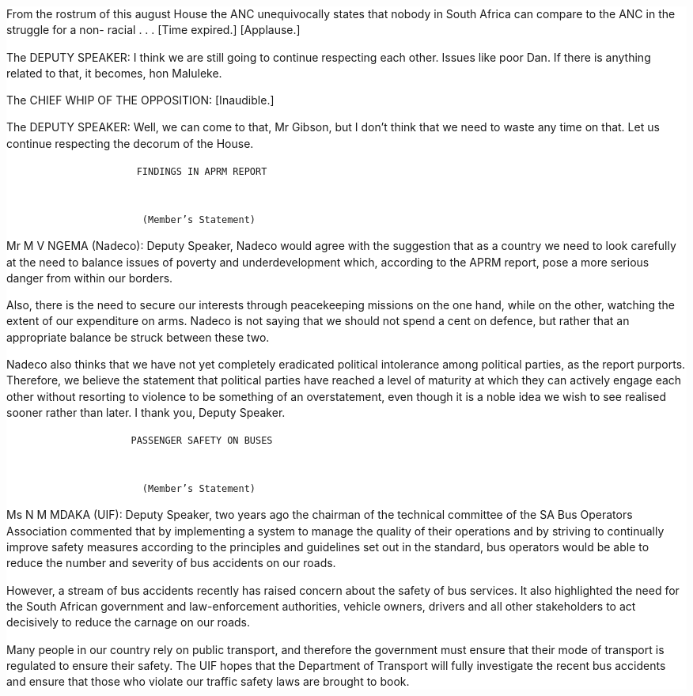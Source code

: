 From the rostrum of this august House the ANC unequivocally states that
nobody in South Africa can compare to the ANC in the struggle for a non-
racial . . . [Time expired.] [Applause.]

The DEPUTY SPEAKER: I think we are still going to continue respecting each
other. Issues like poor Dan. If there is anything related to that, it
becomes, hon Maluleke.

The CHIEF WHIP OF THE OPPOSITION: [Inaudible.]

The DEPUTY SPEAKER: Well, we can come to that, Mr Gibson, but I don’t think
that we need to waste any time on that. Let us continue respecting the
decorum of the House.


                           FINDINGS IN APRM REPORT


                            (Member’s Statement)

Mr M V NGEMA (Nadeco): Deputy Speaker, Nadeco would agree with the
suggestion that as a country we need to look carefully at the need to
balance issues of poverty and underdevelopment which, according to the APRM
report, pose a more serious danger from within our borders.

Also, there is the need to secure our interests through peacekeeping
missions on the one hand, while on the other, watching the extent of our
expenditure on arms. Nadeco is not saying that we should not spend a cent
on defence, but rather that an appropriate balance be struck between these
two.

Nadeco also thinks that we have not yet completely eradicated political
intolerance among political parties, as the report purports. Therefore, we
believe the statement that political parties have reached a level of
maturity at which they can actively engage each other without resorting to
violence to be something of an overstatement, even though it is a noble
idea we wish to see realised sooner rather than later. I thank you, Deputy
Speaker.


                          PASSENGER SAFETY ON BUSES


                            (Member’s Statement)

Ms N M MDAKA (UIF): Deputy Speaker, two years ago the chairman of the
technical committee of the SA Bus Operators Association commented that by
implementing a system to manage the quality of their operations and by
striving to continually improve safety measures according to the principles
and guidelines set out in the standard, bus operators would be able to
reduce the number and severity of bus accidents on our roads.

However, a stream of bus accidents recently has raised concern about the
safety of bus services. It also highlighted the need for the South African
government and law-enforcement authorities, vehicle owners, drivers and all
other stakeholders to act decisively to reduce the carnage on our roads.

Many people in our country rely on public transport, and therefore the
government must ensure that their mode of transport is regulated to ensure
their safety. The UIF hopes that the Department of Transport will fully
investigate the recent bus accidents and ensure that those who violate our
traffic safety laws are brought to book.
